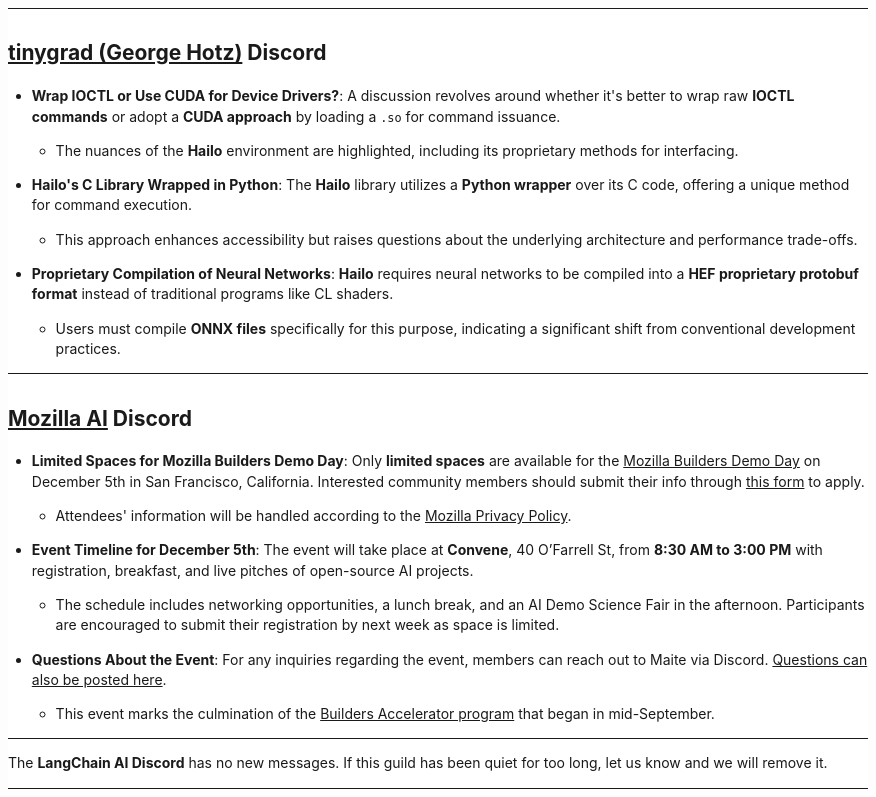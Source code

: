  

---

## [tinygrad (George Hotz)](https://discord.com/channels/1068976834382925865) Discord

- **Wrap IOCTL or Use CUDA for Device Drivers?**: A discussion revolves around whether it's better to wrap raw **IOCTL commands** or adopt a **CUDA approach** by loading a `.so` for command issuance.
  
  - The nuances of the **Hailo** environment are highlighted, including its proprietary methods for interfacing.
- **Hailo's C Library Wrapped in Python**: The **Hailo** library utilizes a **Python wrapper** over its C code, offering a unique method for command execution.
  
  - This approach enhances accessibility but raises questions about the underlying architecture and performance trade-offs.
- **Proprietary Compilation of Neural Networks**: **Hailo** requires neural networks to be compiled into a **HEF proprietary protobuf format** instead of traditional programs like CL shaders.
  
  - Users must compile **ONNX files** specifically for this purpose, indicating a significant shift from conventional development practices.

 

---

## [Mozilla AI](https://discord.com/channels/1089876418936180786) Discord

- **Limited Spaces for Mozilla Builders Demo Day**: Only **limited spaces** are available for the [Mozilla Builders Demo Day](https://ti.to/Mozilla/mozilla-builders-demo-day) on December 5th in San Francisco, California. Interested community members should submit their info through [this form](https://forms.gle/aA3aqTExC89c613q9) to apply.
  
  - Attendees' information will be handled according to the [Mozilla Privacy Policy](https://www.mozilla.org/en-US/privacy/).
- **Event Timeline for December 5th**: The event will take place at **Convene**, 40 O’Farrell St, from **8:30 AM to 3:00 PM** with registration, breakfast, and live pitches of open-source AI projects.
  
  - The schedule includes networking opportunities, a lunch break, and an AI Demo Science Fair in the afternoon. Participants are encouraged to submit their registration by next week as space is limited.
- **Questions About the Event**: For any inquiries regarding the event, members can reach out to Maite via Discord. [Questions can also be posted here](https://discord.com/channels/1089876418936180786/1301981533447393430).
  
  - This event marks the culmination of the [Builders Accelerator program](https://future.mozilla.org/builders/builders_overview/) that began in mid-September.

 

---

The **LangChain AI Discord** has no new messages. If this guild has been quiet for too long, let us know and we will remove it.

---